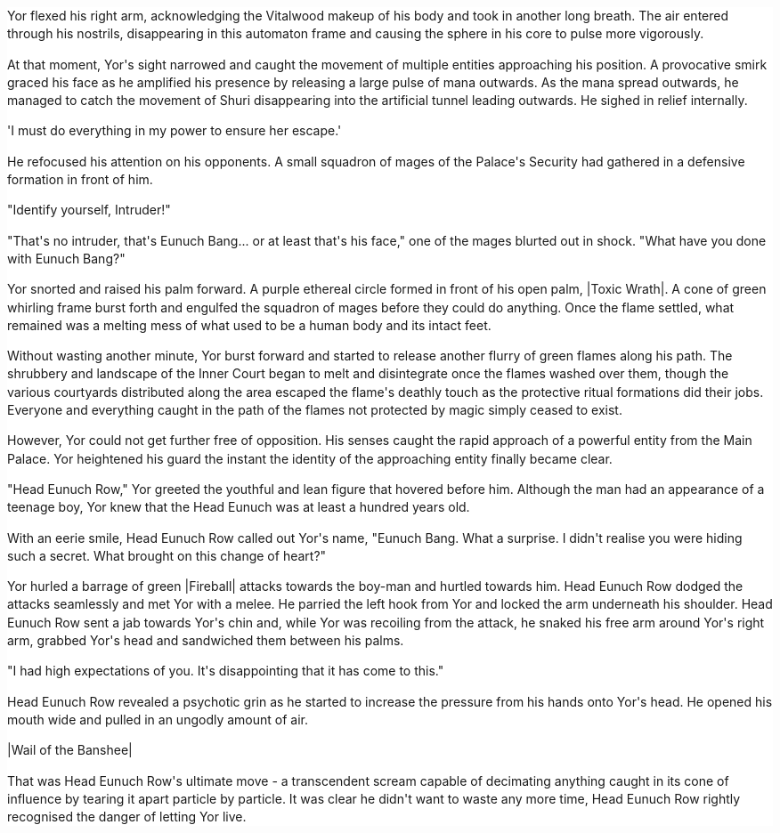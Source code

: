 Yor flexed his right arm, acknowledging the Vitalwood makeup of his body and took in another long breath. The air entered through his nostrils, disappearing in this automaton frame and causing the sphere in his core to pulse more vigorously.

At that moment, Yor's sight narrowed and caught the movement of multiple entities approaching his position. A provocative smirk graced his face as he amplified his presence by releasing a large pulse of mana outwards. As the mana spread outwards, he managed to catch the movement of Shuri disappearing into the artificial tunnel leading outwards. He sighed in relief internally.

'I must do everything in my power to ensure her escape.'

He refocused his attention on his opponents. A small squadron of mages of the Palace's Security had gathered in a defensive formation in front of him.

"Identify yourself, Intruder!"

"That's no intruder, that's Eunuch Bang... or at least that's his face," one of the mages blurted out in shock. "What have you done with Eunuch Bang?"

Yor snorted and raised his palm forward. A purple ethereal circle formed in front of his open palm, |Toxic Wrath|. A cone of green whirling frame burst forth and engulfed the squadron of mages before they could do anything. Once the flame settled, what remained was a melting mess of what used to be a human body and its intact feet.

Without wasting another minute, Yor burst forward and started to release another flurry of green flames along his path. The shrubbery and landscape of the Inner Court began to melt and disintegrate once the flames washed over them, though the various courtyards distributed along the area escaped the flame's deathly touch as the protective ritual formations did their jobs. Everyone and everything caught in the path of the flames not protected by magic simply ceased to exist.

However, Yor could not get further free of opposition. His senses caught the rapid approach of a powerful entity from the Main Palace. Yor heightened his guard the instant the identity of the approaching entity finally became clear.

"Head Eunuch Row," Yor greeted the youthful and lean figure that hovered before him. Although the man had an appearance of a teenage boy, Yor knew that the Head Eunuch was at least a hundred years old.

With an eerie smile, Head Eunuch Row called out Yor's name, "Eunuch Bang. What a surprise. I didn't realise you were hiding such a secret. What brought on this change of heart?"

Yor hurled a barrage of green |Fireball| attacks towards the boy-man and hurtled towards him. Head Eunuch Row dodged the attacks seamlessly and met Yor with a melee. He parried the left hook from Yor and locked the arm underneath his shoulder. Head Eunuch Row sent a jab towards Yor's chin and, while Yor was recoiling from the attack, he snaked his free arm around Yor's right arm, grabbed Yor's head and sandwiched them between his palms.

"I had high expectations of you. It's disappointing that it has come to this."

Head Eunuch Row revealed a psychotic grin as he started to increase the pressure from his hands onto Yor's head. He opened his mouth wide and pulled in an ungodly amount of air.

|Wail of the Banshee|

That was Head Eunuch Row's ultimate move - a transcendent scream capable of decimating anything caught in its cone of influence by tearing it apart particle by particle. It was clear he didn't want to waste any more time, Head Eunuch Row rightly recognised the danger of letting Yor live.
